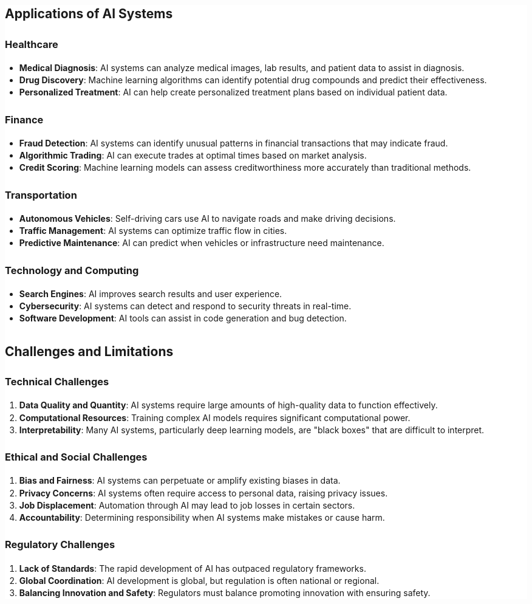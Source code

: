 ## Applications of AI Systems

### Healthcare
- **Medical Diagnosis**: AI systems can analyze medical images, lab results, and patient data to assist in diagnosis.
- **Drug Discovery**: Machine learning algorithms can identify potential drug compounds and predict their effectiveness.
- **Personalized Treatment**: AI can help create personalized treatment plans based on individual patient data.

### Finance
- **Fraud Detection**: AI systems can identify unusual patterns in financial transactions that may indicate fraud.
- **Algorithmic Trading**: AI can execute trades at optimal times based on market analysis.
- **Credit Scoring**: Machine learning models can assess creditworthiness more accurately than traditional methods.

### Transportation
- **Autonomous Vehicles**: Self-driving cars use AI to navigate roads and make driving decisions.
- **Traffic Management**: AI systems can optimize traffic flow in cities.
- **Predictive Maintenance**: AI can predict when vehicles or infrastructure need maintenance.

### Technology and Computing
- **Search Engines**: AI improves search results and user experience.
- **Cybersecurity**: AI systems can detect and respond to security threats in real-time.
- **Software Development**: AI tools can assist in code generation and bug detection.

## Challenges and Limitations

### Technical Challenges
1. **Data Quality and Quantity**: AI systems require large amounts of high-quality data to function effectively.
2. **Computational Resources**: Training complex AI models requires significant computational power.
3. **Interpretability**: Many AI systems, particularly deep learning models, are "black boxes" that are difficult to interpret.

### Ethical and Social Challenges
1. **Bias and Fairness**: AI systems can perpetuate or amplify existing biases in data.
2. **Privacy Concerns**: AI systems often require access to personal data, raising privacy issues.
3. **Job Displacement**: Automation through AI may lead to job losses in certain sectors.
4. **Accountability**: Determining responsibility when AI systems make mistakes or cause harm.

### Regulatory Challenges
1. **Lack of Standards**: The rapid development of AI has outpaced regulatory frameworks.
2. **Global Coordination**: AI development is global, but regulation is often national or regional.
3. **Balancing Innovation and Safety**: Regulators must balance promoting innovation with ensuring safety.
